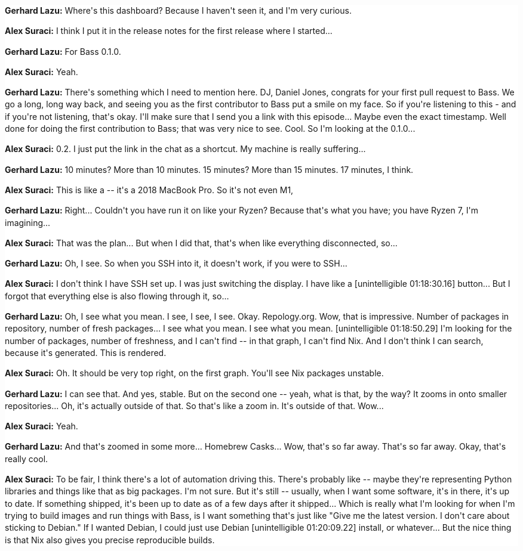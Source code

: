 **Gerhard Lazu:** Where's this dashboard? Because I haven't seen it, and I'm very curious.

**Alex Suraci:** I think I put it in the release notes for the first release where I started...

**Gerhard Lazu:** For Bass 0.1.0.

**Alex Suraci:** Yeah.

**Gerhard Lazu:** There's something which I need to mention here. DJ, Daniel Jones, congrats for your first pull request to Bass. We go a long, long way back, and seeing you as the first contributor to Bass put a smile on my face. So if you're listening to this - and if you're not listening, that's okay. I'll make sure that I send you a link with this episode... Maybe even the exact timestamp. Well done for doing the first contribution to Bass; that was very nice to see. Cool. So I'm looking at the 0.1.0...

**Alex Suraci:** 0.2. I just put the link in the chat as a shortcut. My machine is really suffering...

**Gerhard Lazu:** 10 minutes? More than 10 minutes. 15 minutes? More than 15 minutes. 17 minutes, I think.

**Alex Suraci:** This is like a -- it's a 2018 MacBook Pro. So it's not even M1,

**Gerhard Lazu:** Right... Couldn't you have run it on like your Ryzen? Because that's what you have; you have Ryzen 7, I'm imagining...

**Alex Suraci:** That was the plan... But when I did that, that's when like everything disconnected, so...

**Gerhard Lazu:** Oh, I see. So when you SSH into it, it doesn't work, if you were to SSH...

**Alex Suraci:** I don't think I have SSH set up. I was just switching the display. I have like a \[unintelligible 01:18:30.16\] button... But I forgot that everything else is also flowing through it, so...

**Gerhard Lazu:** Oh, I see what you mean. I see, I see, I see. Okay. Repology.org. Wow, that is impressive. Number of packages in repository, number of fresh packages... I see what you mean. I see what you mean. \[unintelligible 01:18:50.29\] I'm looking for the number of packages, number of freshness, and I can't find -- in that graph, I can't find Nix. And I don't think I can search, because it's generated. This is rendered.

**Alex Suraci:** Oh. It should be very top right, on the first graph. You'll see Nix packages unstable.

**Gerhard Lazu:** I can see that. And yes, stable. But on the second one -- yeah, what is that, by the way? It zooms in onto smaller repositories... Oh, it's actually outside of that. So that's like a zoom in. It's outside of that. Wow...

**Alex Suraci:** Yeah.

**Gerhard Lazu:** And that's zoomed in some more... Homebrew Casks... Wow, that's so far away. That's so far away. Okay, that's really cool.

**Alex Suraci:** To be fair, I think there's a lot of automation driving this. There's probably like -- maybe they're representing Python libraries and things like that as big packages. I'm not sure. But it's still -- usually, when I want some software, it's in there, it's up to date. If something shipped, it's been up to date as of a few days after it shipped... Which is really what I'm looking for when I'm trying to build images and run things with Bass, is I want something that's just like "Give me the latest version. I don't care about sticking to Debian." If I wanted Debian, I could just use Debian \[unintelligible 01:20:09.22\] install, or whatever... But the nice thing is that Nix also gives you precise reproducible builds.
